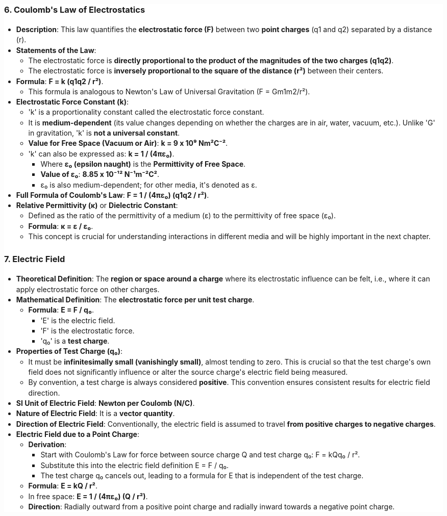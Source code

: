 ### 6. Coulomb's Law of Electrostatics

- **Description**: This law quantifies the **electrostatic force (F)** between two **point charges** (q1 and q2) separated by a distance (r).
- **Statements of the Law**:
    - The electrostatic force is **directly proportional to the product of the magnitudes of the two charges (q1q2)**.
    - The electrostatic force is **inversely proportional to the square of the distance (r²)** between their centers.
- **Formula**: **F = k (q1q2 / r²)**.
    - This formula is analogous to Newton's Law of Universal Gravitation (F = Gm1m2/r²).
- **Electrostatic Force Constant (k)**:
    - 'k' is a proportionality constant called the electrostatic force constant.
    - It is **medium-dependent** (its value changes depending on whether the charges are in air, water, vacuum, etc.). Unlike 'G' in gravitation, 'k' is **not a universal constant**.
    - **Value for Free Space (Vacuum or Air)**: **k = 9 x 10⁹ Nm²C⁻²**.
    - 'k' can also be expressed as: **k = 1 / (4πε₀)**.
        - Where **ε₀ (epsilon naught)** is the **Permittivity of Free Space**.
        - **Value of ε₀**: **8.85 x 10⁻¹² N⁻¹m⁻²C²**.
        - ε₀ is also medium-dependent; for other media, it's denoted as ε.
- **Full Formula of Coulomb's Law**: **F = 1 / (4πε₀) (q1q2 / r²)**.
- **Relative Permittivity (κ)** or **Dielectric Constant**:
    - Defined as the ratio of the permittivity of a medium (ε) to the permittivity of free space (ε₀).
    - **Formula**: **κ = ε / ε₀**.
    - This concept is crucial for understanding interactions in different media and will be highly important in the next chapter.

### 7. Electric Field

- **Theoretical Definition**: The **region or space around a charge** where its electrostatic influence can be felt, i.e., where it can apply electrostatic force on other charges.
- **Mathematical Definition**: The **electrostatic force per unit test charge**.
    - **Formula**: **E = F / q₀**.
        - 'E' is the electric field.
        - 'F' is the electrostatic force.
        - 'q₀' is a **test charge**.
- **Properties of Test Charge (q₀)**:
    - It must be **infinitesimally small (vanishingly small)**, almost tending to zero. This is crucial so that the test charge's own field does not significantly influence or alter the source charge's electric field being measured.
    - By convention, a test charge is always considered **positive**. This convention ensures consistent results for electric field direction.
- **SI Unit of Electric Field**: **Newton per Coulomb (N/C)**.
- **Nature of Electric Field**: It is a **vector quantity**.
- **Direction of Electric Field**: Conventionally, the electric field is assumed to travel **from positive charges to negative charges**.
- **Electric Field due to a Point Charge**:
    - **Derivation**:
        - Start with Coulomb's Law for force between source charge Q and test charge q₀: F = kQq₀ / r².
        - Substitute this into the electric field definition E = F / q₀.
        - The test charge q₀ cancels out, leading to a formula for E that is independent of the test charge.
    - **Formula**: **E = kQ / r²**.
    - In free space: **E = 1 / (4πε₀) (Q / r²)**.
    - **Direction**: Radially outward from a positive point charge and radially inward towards a negative point charge.
